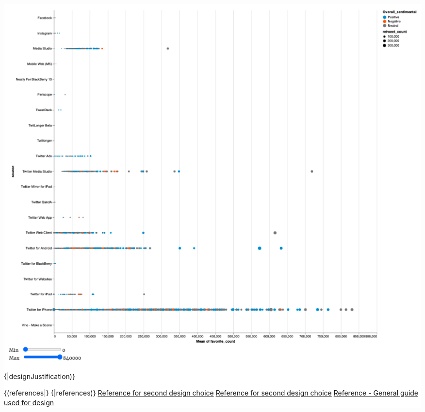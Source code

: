    ![JustificationOne](img/choice3.png)

{|designJustification)}

{(references|}
{|references)}
[Reference for second design choice](http://www.yunhaiwang.org/vis-selection/timeseries.pdf)
[Reference for second design choice](http://www.yunhaiwang.org/vis-selection/timeseries.pdf)
[Reference - General guide used for design](https://cdn2.hubspot.net/hub/53/file-863940581-pdf/Data_Visualization_101_How_to_Design_Charts_and_Graphs.pdf)

```

```
